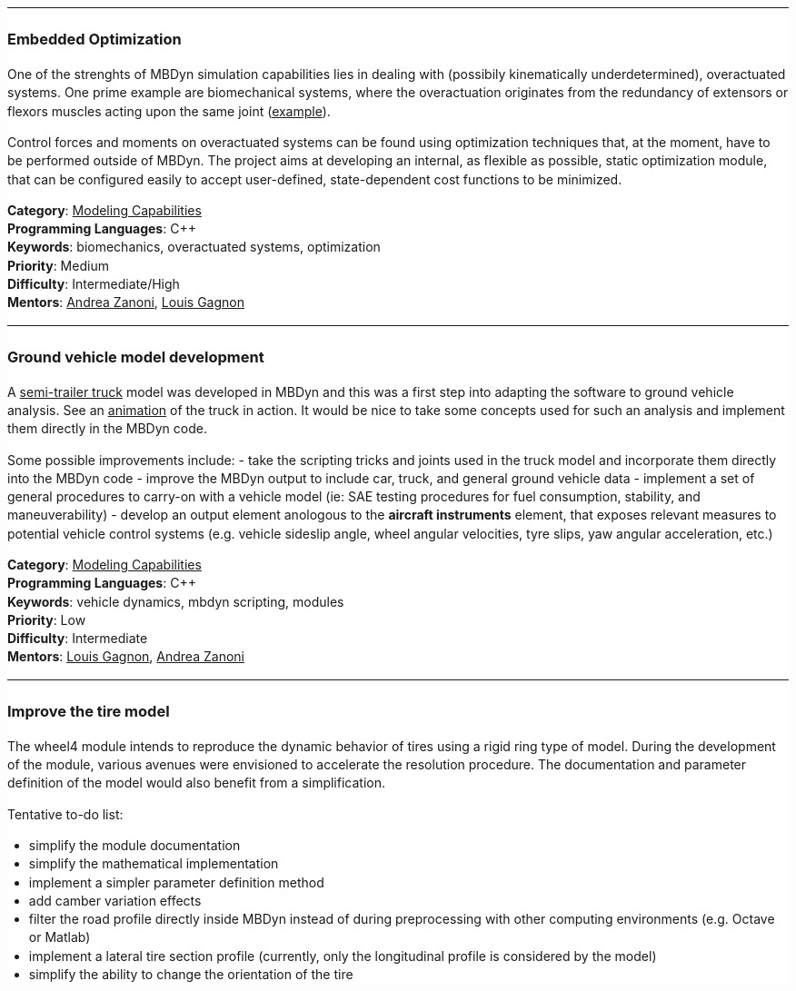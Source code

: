 -------------------------------------------------------------------------------------------

### Embedded Optimization
One of the strenghts of MBDyn simulation capabilities lies in dealing with (possibily kinematically underdetermined), overactuated systems. One prime example are biomechanical systems, where the overactuation originates from the redundancy of extensors or flexors muscles acting upon the same joint ([example](http://dx.doi.org/10.1177/1464419313490680)).

Control forces and moments on overactuated systems can be found using optimization techniques that, at the moment, have to be performed outside of MBDyn. The project aims at developing an internal, as flexible as possible, static optimization module, that can be configured easily to accept user-defined, state-dependent cost functions to be minimized.

**Category**: [Modeling Capabilities](#modeling-capabilities)   
**Programming Languages**: C++   
**Keywords**: biomechanics, overactuated systems, optimization       
**Priority**: Medium    
**Difficulty**: Intermediate/High    
**Mentors**: [Andrea Zanoni](@10260632), [Louis Gagnon](@louis.gagnon)

-------------------------------------------------------------------------------------------

### Ground vehicle model development
A [semi-trailer truck](https://www.mbdyn.org/userfiles/documents/examples/semitrailerPub.tar.bz2) model was developed in MBDyn and this was a first step into adapting the software to ground vehicle analysis. See an [animation](https://www.mbdyn.org/userfiles/documents/examples/animCamion.gif) of the truck in action. It would be nice to take some concepts used for such an analysis and implement them directly in the MBDyn code.

Some possible improvements include: - take the scripting tricks and joints used in the truck model and incorporate them directly into the MBDyn code - improve the MBDyn output to include car, truck, and general ground vehicle data - implement a set of general procedures to carry-on with a vehicle model (ie: SAE testing procedures for fuel consumption, stability, and maneuverability) - develop an output element anologous to the **aircraft instruments** element, that exposes relevant measures to potential vehicle control systems (e.g. vehicle sideslip angle, wheel angular velocities, tyre slips, yaw angular acceleration, etc.)

**Category**: [Modeling Capabilities](#modeling-capabilities)   
**Programming Languages**: C++   
**Keywords**: vehicle dynamics, mbdyn scripting, modules    
**Priority**: Low    
**Difficulty**: Intermediate    
**Mentors**: [Louis Gagnon](@louis.gagnon), [Andrea Zanoni](@10260632)

-------------------------------------------------------------------------------------------

### Improve the tire model
The wheel4 module intends to reproduce the dynamic behavior of tires using a rigid ring type of model. During the development of the module, various avenues were envisioned to accelerate the resolution procedure. The documentation and parameter definition of the model would also benefit from a simplification.

Tentative to-do list:
  - simplify the module documentation
  - simplify the mathematical implementation
  - implement a simpler parameter definition method
  - add camber variation effects
  - filter the road profile directly inside MBDyn instead of during preprocessing with other computing environments (e.g. Octave or Matlab)
  - implement a lateral tire section profile (currently, only the longitudinal profile is considered by the model)
  - simplify the ability to change the orientation of the tire
